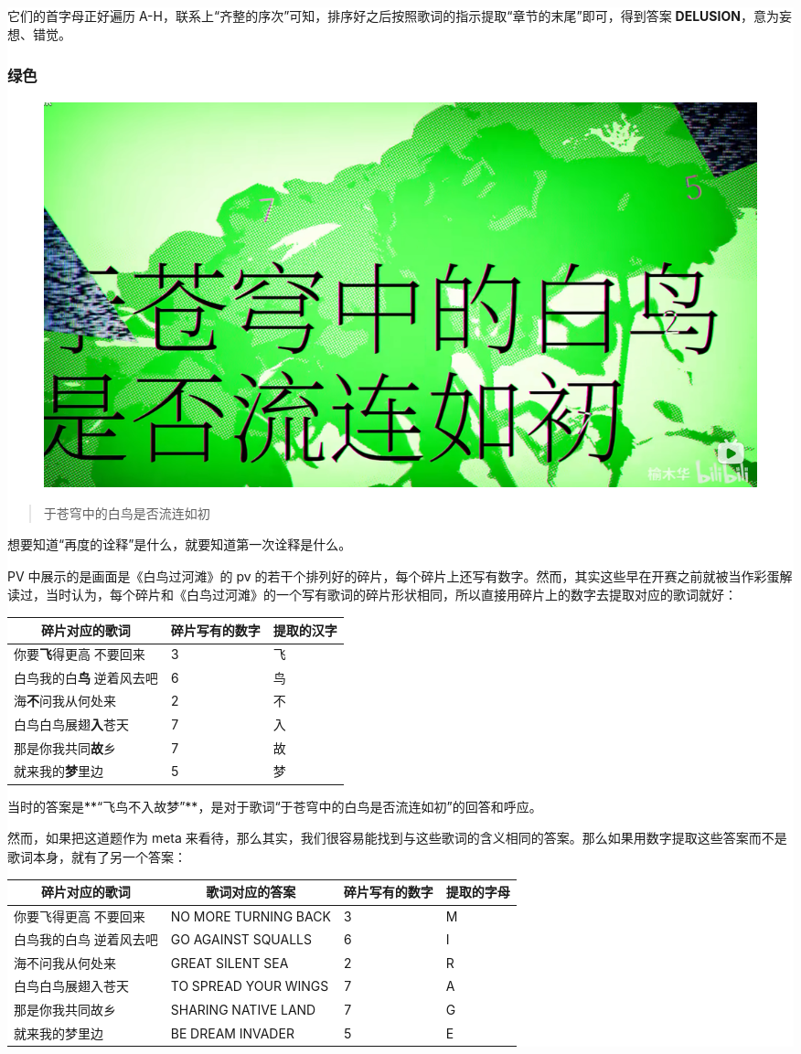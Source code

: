 它们的首字母正好遍历 A-H，联系上“齐整的序次”可知，排序好之后按照歌词的指示提取“章节的末尾”即可，得到答案 **DELUSION**，意为妄想、错觉。

### 绿色

<figure><img src="../../../.gitbook/assets/image (90).png" alt=""><figcaption></figcaption></figure>

> 于苍穹中的白鸟是否流连如初

想要知道“再度的诠释”是什么，就要知道第一次诠释是什么。

PV 中展示的是画面是《白鸟过河滩》的 pv 的若干个排列好的碎片，每个碎片上还写有数字。然而，其实这些早在开赛之前就被当作彩蛋解读过，当时认为，每个碎片和《白鸟过河滩》的一个写有歌词的碎片形状相同，所以直接用碎片上的数字去提取对应的歌词就好：

| 碎片对应的歌词          | 碎片写有的数字 | 提取的汉字 |
| ---------------- | ------- | ----- |
| 你要**飞**得更高 不要回来  | 3       | 飞     |
| 白鸟我的白**鸟** 逆着风去吧 | 6       | 鸟     |
| 海**不**问我从何处来     | 2       | 不     |
| 白鸟白鸟展翅**入**苍天    | 7       | 入     |
| 那是你我共同**故**乡     | 7       | 故     |
| 就来我的**梦**里边      | 5       | 梦     |

当时的答案是**“飞鸟不入故梦”**，是对于歌词“于苍穹中的白鸟是否流连如初”的回答和呼应。

然而，如果把这道题作为 meta 来看待，那么其实，我们很容易能找到与这些歌词的含义相同的答案。那么如果用数字提取这些答案而不是歌词本身，就有了另一个答案：

| 碎片对应的歌词      | 歌词对应的答案              | 碎片写有的数字 | 提取的字母 |
| ------------ | -------------------- | ------- | ----- |
| 你要飞得更高 不要回来  | NO MORE TURNING BACK | 3       | M     |
| 白鸟我的白鸟 逆着风去吧 | GO AGAINST SQUALLS   | 6       | I     |
| 海不问我从何处来     | GREAT SILENT SEA     | 2       | R     |
| 白鸟白鸟展翅入苍天    | TO SPREAD YOUR WINGS | 7       | A     |
| 那是你我共同故乡     | SHARING NATIVE LAND  | 7       | G     |
| 就来我的梦里边      | BE DREAM INVADER     | 5       | E     |
